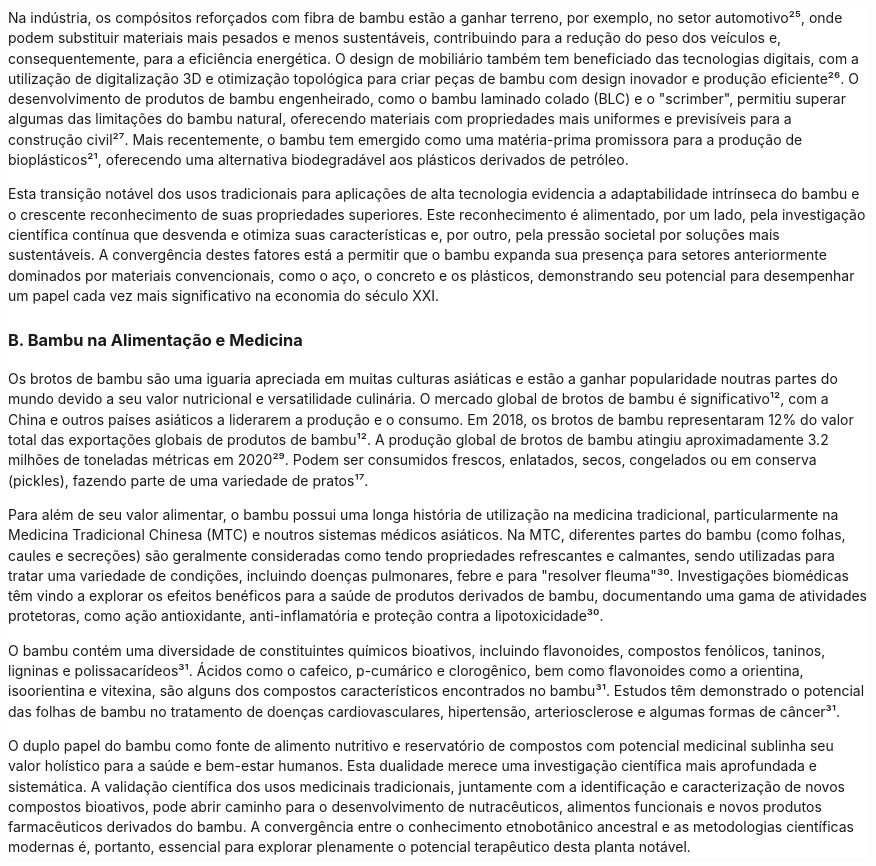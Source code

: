 Na indústria, os compósitos reforçados com fibra de bambu estão a ganhar terreno, por exemplo, no setor automotivo²⁵, onde podem substituir materiais mais pesados e menos sustentáveis, contribuindo para a redução do peso dos veículos e, consequentemente, para a eficiência energética. O design de mobiliário também tem beneficiado das tecnologias digitais, com a utilização de digitalização 3D e otimização topológica para criar peças de bambu com design inovador e produção eficiente²⁶. O desenvolvimento de produtos de bambu engenheirado, como o bambu laminado colado (BLC) e o "scrimber", permitiu superar algumas das limitações do bambu natural, oferecendo materiais com propriedades mais uniformes e previsíveis para a construção civil²⁷. Mais recentemente, o bambu tem emergido como uma matéria-prima promissora para a produção de bioplásticos²¹, oferecendo uma alternativa biodegradável aos plásticos derivados de petróleo.

Esta transição notável dos usos tradicionais para aplicações de alta tecnologia evidencia a adaptabilidade intrínseca do bambu e o crescente reconhecimento de suas propriedades superiores. Este reconhecimento é alimentado, por um lado, pela investigação científica contínua que desvenda e otimiza suas características e, por outro, pela pressão societal por soluções mais sustentáveis. A convergência destes fatores está a permitir que o bambu expanda sua presença para setores anteriormente dominados por materiais convencionais, como o aço, o concreto e os plásticos, demonstrando seu potencial para desempenhar um papel cada vez mais significativo na economia do século XXI.

### B. Bambu na Alimentação e Medicina

Os brotos de bambu são uma iguaria apreciada em muitas culturas asiáticas e estão a ganhar popularidade noutras partes do mundo devido a seu valor nutricional e versatilidade culinária. O mercado global de brotos de bambu é significativo¹², com a China e outros países asiáticos a liderarem a produção e o consumo. Em 2018, os brotos de bambu representaram 12% do valor total das exportações globais de produtos de bambu¹². A produção global de brotos de bambu atingiu aproximadamente 3.2 milhões de toneladas métricas em 2020²⁹. Podem ser consumidos frescos, enlatados, secos, congelados ou em conserva (pickles), fazendo parte de uma variedade de pratos¹⁷.

Para além de seu valor alimentar, o bambu possui uma longa história de utilização na medicina tradicional, particularmente na Medicina Tradicional Chinesa (MTC) e noutros sistemas médicos asiáticos. Na MTC, diferentes partes do bambu (como folhas, caules e secreções) são geralmente consideradas como tendo propriedades refrescantes e calmantes, sendo utilizadas para tratar uma variedade de condições, incluindo doenças pulmonares, febre e para "resolver fleuma"³⁰. Investigações biomédicas têm vindo a explorar os efeitos benéficos para a saúde de produtos derivados de bambu, documentando uma gama de atividades protetoras, como ação antioxidante, anti-inflamatória e proteção contra a lipotoxicidade³⁰.

O bambu contém uma diversidade de constituintes químicos bioativos, incluindo flavonoides, compostos fenólicos, taninos, ligninas e polissacarídeos³¹. Ácidos como o cafeico, p-cumárico e clorogênico, bem como flavonoides como a orientina, isoorientina e vitexina, são alguns dos compostos característicos encontrados no bambu³¹. Estudos têm demonstrado o potencial das folhas de bambu no tratamento de doenças cardiovasculares, hipertensão, arteriosclerose e algumas formas de câncer³¹.

O duplo papel do bambu como fonte de alimento nutritivo e reservatório de compostos com potencial medicinal sublinha seu valor holístico para a saúde e bem-estar humanos. Esta dualidade merece uma investigação científica mais aprofundada e sistemática. A validação científica dos usos medicinais tradicionais, juntamente com a identificação e caracterização de novos compostos bioativos, pode abrir caminho para o desenvolvimento de nutracêuticos, alimentos funcionais e novos produtos farmacêuticos derivados do bambu. A convergência entre o conhecimento etnobotânico ancestral e as metodologias científicas modernas é, portanto, essencial para explorar plenamente o potencial terapêutico desta planta notável.
